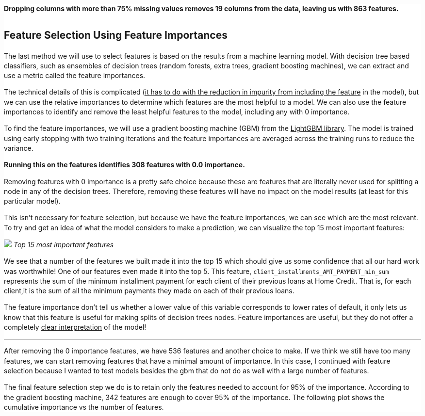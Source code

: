 **Dropping columns with more than 75% missing values removes 19 columns from the data, leaving us with 863 features.**

## Feature Selection Using Feature Importances

The last method we will use to select features is based on the results from a machine learning model. With decision tree based classifiers, such as ensembles of decision trees (random forests, extra trees, gradient boosting machines), we can extract and use a metric called the feature importances.

The technical details of this is complicated ([it has to do with the reduction in impurity from including the feature](https://stackoverflow.com/questions/15810339/how-are-feature-importances-in-randomforestclassifier-determined?) in the model), but we can use the relative importances to determine which features are the most helpful to a model. We can also use the feature importances to identify and remove the least helpful features to the model, including any with 0 importance.

To find the feature importances, we will use a gradient boosting machine (GBM) from the [LightGBM library](https://lightgbm.readthedocs.io/en/latest/Python-Intro.html?). The model is trained using early stopping with two training iterations and the feature importances are averaged across the training runs to reduce the variance.

<script src="https://gist.github.com/WillKoehrsen/0a1dbdd4abb3361305244cd6b2545d99.js"></script>

**Running this on the features identifies 308 features with 0.0 importance.**

Removing features with 0 importance is a pretty safe choice because these are features that are literally never used for splitting a node in any of the decision trees. Therefore, removing these features will have no impact on the model results (at least for this particular model).

This isn’t necessary for feature selection, but because we have the feature importances, we can see which are the most relevant. To try and get an idea of what the model considers to make a prediction, we can visualize the top 15 most important features:

![](https://miro.medium.com/max/2000/1*IbzyyIlVp4W9YBRahmOUqQ.png?q=20)
*Top 15 most important features*

We see that a number of the features we built made it into the top 15 which should give us some confidence that all our hard work was worthwhile! One of our features even made it into the top 5\. This feature, `client_installments_AMT_PAYMENT_min_sum` represents the sum of the minimum installment payment for each client of their previous loans at Home Credit. That is, for each client,it is the sum of all the minimum payments they made on each of their previous loans.

The feature importance don’t tell us whether a lower value of this variable corresponds to lower rates of default, it only lets us know that this feature is useful for making splits of decision trees nodes. Feature importances are useful, but they do not offer a completely [clear interpretation](https://www.oreilly.com/learning/introduction-to-local-interpretable-model-agnostic-explanations-lime?) of the model!

* * *

After removing the 0 importance features, we have 536 features and another choice to make. If we think we still have too many features, we can start removing features that have a minimal amount of importance. In this case, I continued with feature selection because I wanted to test models besides the gbm that do not do as well with a large number of features.

The final feature selection step we do is to retain only the features needed to account for 95% of the importance. According to the gradient boosting machine, 342 features are enough to cover 95% of the importance. The following plot shows the cumulative importance vs the number of features.
